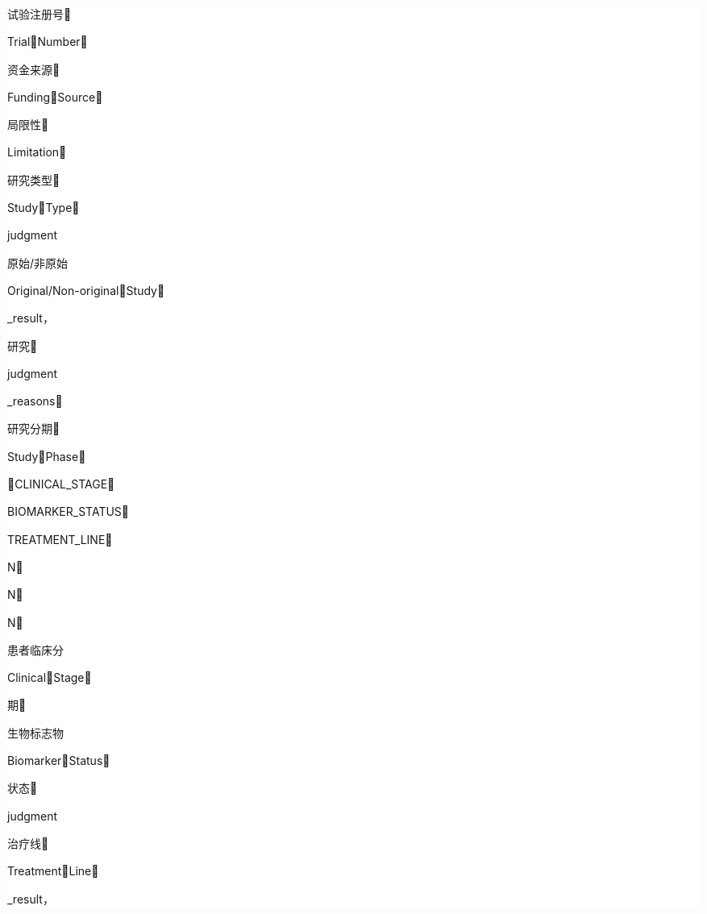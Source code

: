 试验注册号

TrialNumber

资⾦来源

FundingSource

局限性

Limitation

研究类型

StudyType

judgment

原始/⾮原始

Original/Non-originalStudy

_result，

研究

judgment

_reasons

研究分期

StudyPhase

CLINICAL_STAGE

BIOMARKER_STATUS

TREATMENT_LINE

N

N

N

患者临床分

ClinicalStage

期

⽣物标志物

BiomarkerStatus

状态

judgment

治疗线

TreatmentLine

_result，
